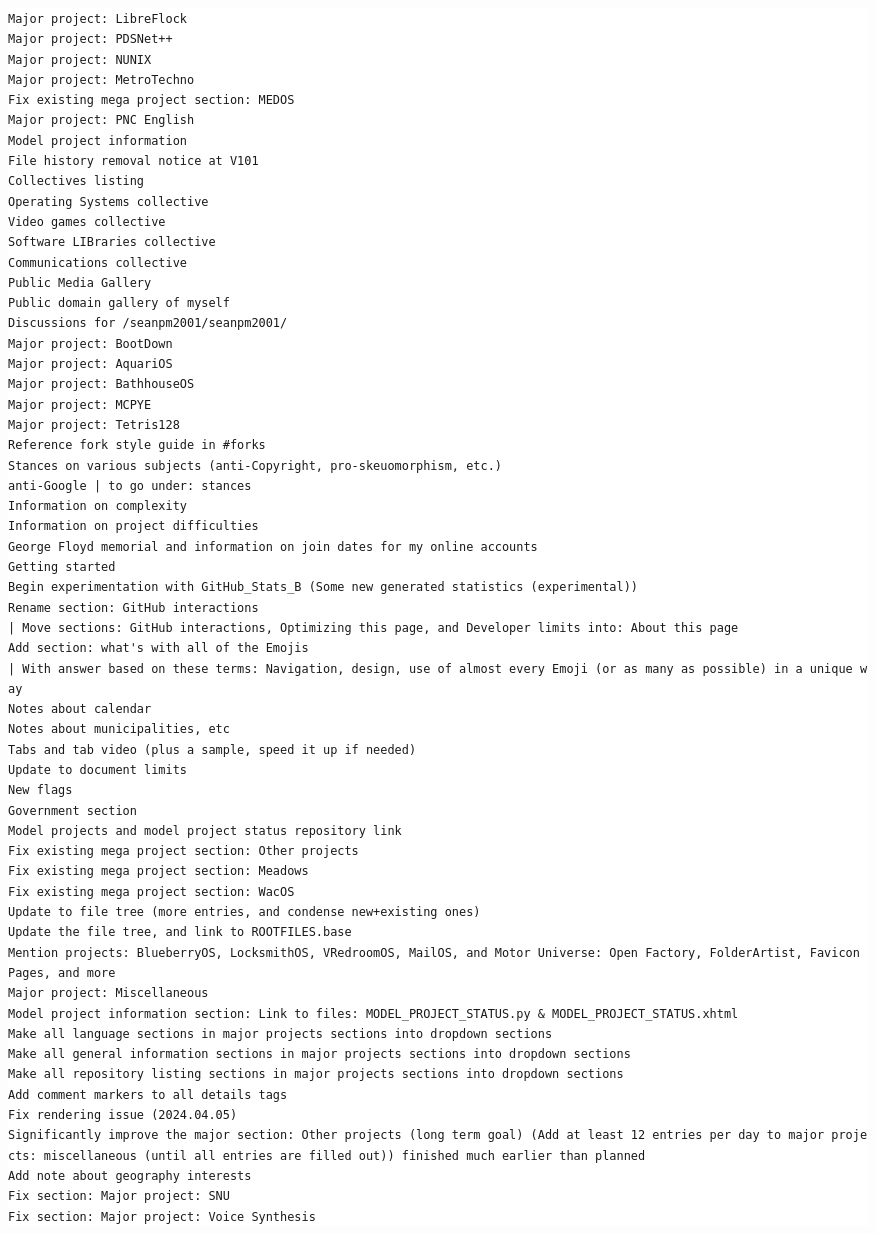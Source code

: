 ```
Major project: LibreFlock
Major project: PDSNet++
Major project: NUNIX
Major project: MetroTechno
Fix existing mega project section: MEDOS
Major project: PNC English
Model project information
File history removal notice at V101
Collectives listing
Operating Systems collective
Video games collective
Software LIBraries collective
Communications collective
Public Media Gallery
Public domain gallery of myself
Discussions for /seanpm2001/seanpm2001/
Major project: BootDown
Major project: AquariOS
Major project: BathhouseOS
Major project: MCPYE
Major project: Tetris128
Reference fork style guide in #forks
Stances on various subjects (anti-Copyright, pro-skeuomorphism, etc.)
anti-Google | to go under: stances
Information on complexity
Information on project difficulties
George Floyd memorial and information on join dates for my online accounts
Getting started
Begin experimentation with GitHub_Stats_B (Some new generated statistics (experimental))
Rename section: GitHub interactions
| Move sections: GitHub interactions, Optimizing this page, and Developer limits into: About this page
Add section: what's with all of the Emojis
| With answer based on these terms: Navigation, design, use of almost every Emoji (or as many as possible) in a unique way
Notes about calendar
Notes about municipalities, etc
Tabs and tab video (plus a sample, speed it up if needed)
Update to document limits
New flags
Government section
Model projects and model project status repository link
Fix existing mega project section: Other projects
Fix existing mega project section: Meadows
Fix existing mega project section: WacOS
Update to file tree (more entries, and condense new+existing ones)
Update the file tree, and link to ROOTFILES.base
Mention projects: BlueberryOS, LocksmithOS, VRedroomOS, MailOS, and Motor Universe: Open Factory, FolderArtist, Favicon Pages, and more
Major project: Miscellaneous
Model project information section: Link to files: MODEL_PROJECT_STATUS.py & MODEL_PROJECT_STATUS.xhtml
Make all language sections in major projects sections into dropdown sections
Make all general information sections in major projects sections into dropdown sections
Make all repository listing sections in major projects sections into dropdown sections
Add comment markers to all details tags
Fix rendering issue (2024.04.05)
Significantly improve the major section: Other projects (long term goal) (Add at least 12 entries per day to major projects: miscellaneous (until all entries are filled out)) finished much earlier than planned
Add note about geography interests
Fix section: Major project: SNU
Fix section: Major project: Voice Synthesis
```